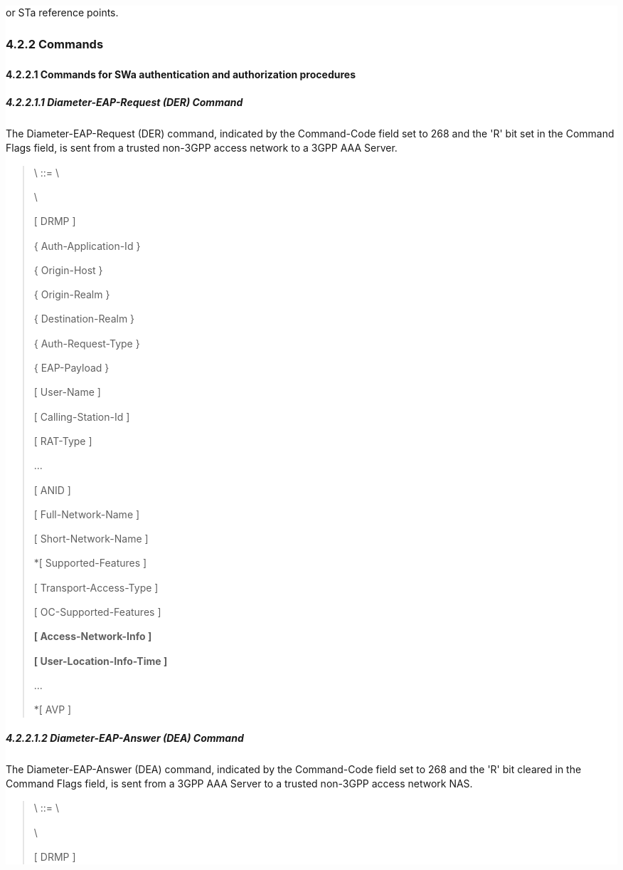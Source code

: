 or STa reference points.
### 4.2.2 Commands
#### 4.2.2.1 Commands for SWa authentication and authorization procedures
##### 4.2.2.1.1 Diameter-EAP-Request (DER) Command
The Diameter-EAP-Request (DER) command, indicated by the Command-Code field
set to 268 and the 'R' bit set in the Command Flags field, is sent from a
trusted non-3GPP access network to a 3GPP AAA Server.
> \ ::= \
>
> \
>
> [ DRMP ]
>
> { Auth-Application-Id }
>
> { Origin-Host }
>
> { Origin-Realm }
>
> { Destination-Realm }
>
> { Auth-Request-Type }
>
> { EAP-Payload }
>
> [ User-Name ]
>
> [ Calling-Station-Id ]
>
> [ RAT-Type ]
>
> ...
>
> [ ANID ]
>
> [ Full-Network-Name ]
>
> [ Short-Network-Name ]
>
> *[ Supported-Features ]
>
> [ Transport-Access-Type ]
>
> [ OC-Supported-Features ]
>
> **[ Access-Network-Info ]**
>
> **[ User-Location-Info-Time ]**
>
> ...
>
> *[ AVP ]
##### 4.2.2.1.2 Diameter-EAP-Answer (DEA) Command
The Diameter-EAP-Answer (DEA) command, indicated by the Command-Code field set
to 268 and the 'R' bit cleared in the Command Flags field, is sent from a 3GPP
AAA Server to a trusted non-3GPP access network NAS.
> \ ::= \
>
> \
>
> [ DRMP ]